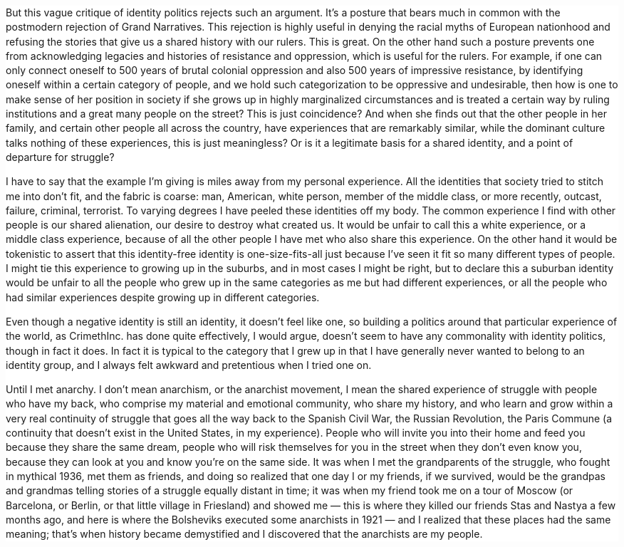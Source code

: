 But this vague critique of identity politics rejects such an argument. It’s a
posture that bears much in common with the postmodern rejection of Grand
Narratives. This rejection is highly useful in denying the racial myths of
European nationhood and refusing the stories that give us a shared history
with our rulers. This is great. On the other hand such a posture prevents one
from acknowledging legacies and histories of resistance and oppression, which
is useful for the rulers. For example, if one can only connect oneself to 500
years of brutal colonial oppression and also 500 years of impressive
resistance, by identifying oneself within a certain category of people, and we
hold such categorization to be oppressive and undesirable, then how is one to
make sense of her position in society if she grows up in highly marginalized
circumstances and is treated a certain way by ruling institutions and a great
many people on the street? This is just coincidence? And when she finds out
that the other people in her family, and certain other people all across the
country, have experiences that are remarkably similar, while the dominant
culture talks nothing of these experiences, this is just meaningless? Or is it
a legitimate basis for a shared identity, and a point of departure for
struggle?

I have to say that the example I’m giving is miles away from my personal
experience. All the identities that society tried to stitch me into don’t fit,
and the fabric is coarse: man, American, white person, member of the middle
class, or more recently, outcast, failure, criminal, terrorist. To varying
degrees I have peeled these identities off my body. The common experience I
find with other people is our shared alienation, our desire to destroy what
created us. It would be unfair to call this a white experience, or a middle
class experience, because of all the other people I have met who also share
this experience. On the other hand it would be tokenistic to assert that this
identity-free identity is one-size-fits-all just because I’ve seen it fit so
many different types of people. I might tie this experience to growing up in
the suburbs, and in most cases I might be right, but to declare this a
suburban identity would be unfair to all the people who grew up in the same
categories as me but had different experiences, or all the people who had
similar experiences despite growing up in different categories.

Even though a negative identity is still an identity, it doesn’t feel like
one, so building a politics around that particular experience of the world, as
CrimethInc. has done quite effectively, I would argue, doesn’t seem to have
any commonality with identity politics, though in fact it does. In fact it is
typical to the category that I grew up in that I have generally never wanted
to belong to an identity group, and I always felt awkward and pretentious when
I tried one on.

Until I met anarchy. I don’t mean anarchism, or the anarchist movement, I mean
the shared experience of struggle with people who have my back, who comprise
my material and emotional community, who share my history, and who learn and
grow within a very real continuity of struggle that goes all the way back to
the Spanish Civil War, the Russian Revolution, the Paris Commune (a continuity
that doesn’t exist in the United States, in my experience). People who will
invite you into their home and feed you because they share the same dream,
people who will risk themselves for you in the street when they don’t even
know you, because they can look at you and know you’re on the same side. It
was when I met the grandparents of the struggle, who fought in mythical 1936,
met them as friends, and doing so realized that one day I or my friends, if we
survived, would be the grandpas and grandmas telling stories of a struggle
equally distant in time; it was when my friend took me on a tour of Moscow (or
Barcelona, or Berlin, or that little village in Friesland) and showed me —
this is where they killed our friends Stas and Nastya a few months ago, and
here is where the Bolsheviks executed some anarchists in 1921 — and I realized
that these places had the same meaning; that’s when history became demystified
and I discovered that the anarchists are my people.
